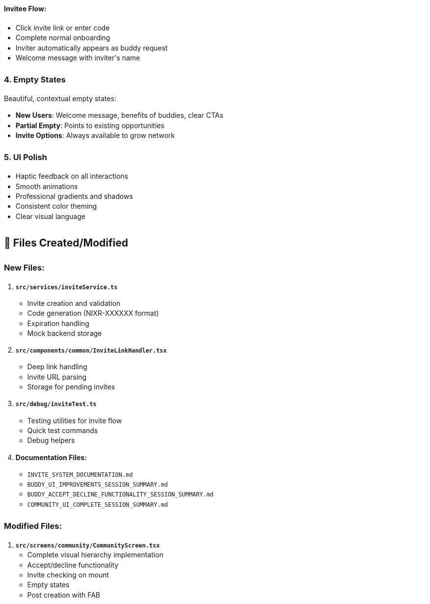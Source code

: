 #### Invitee Flow:
- Click invite link or enter code
- Complete normal onboarding
- Inviter automatically appears as buddy request
- Welcome message with inviter's name

### 4. **Empty States**
Beautiful, contextual empty states:
- **New Users**: Welcome message, benefits of buddies, clear CTAs
- **Partial Empty**: Points to existing opportunities
- **Invite Options**: Always available to grow network

### 5. **UI Polish**
- Haptic feedback on all interactions
- Smooth animations
- Professional gradients and shadows
- Consistent color theming
- Clear visual language

## 📁 Files Created/Modified

### New Files:
1. **`src/services/inviteService.ts`**
   - Invite creation and validation
   - Code generation (NIXR-XXXXXX format)
   - Expiration handling
   - Mock backend storage

2. **`src/components/common/InviteLinkHandler.tsx`**
   - Deep link handling
   - Invite URL parsing
   - Storage for pending invites

3. **`src/debug/inviteTest.ts`**
   - Testing utilities for invite flow
   - Quick test commands
   - Debug helpers

4. **Documentation Files:**
   - `INVITE_SYSTEM_DOCUMENTATION.md`
   - `BUDDY_UI_IMPROVEMENTS_SESSION_SUMMARY.md`
   - `BUDDY_ACCEPT_DECLINE_FUNCTIONALITY_SESSION_SUMMARY.md`
   - `COMMUNITY_UI_COMPLETE_SESSION_SUMMARY.md`

### Modified Files:
1. **`src/screens/community/CommunityScreen.tsx`**
   - Complete visual hierarchy implementation
   - Accept/decline functionality
   - Invite checking on mount
   - Empty states
   - Post creation with FAB
